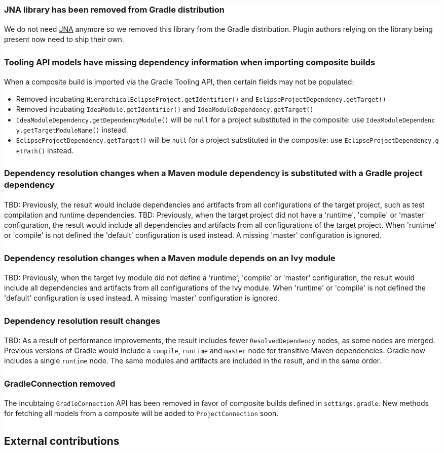 ### JNA library has been removed from Gradle distribution

We do not need [JNA](https://github.com/java-native-access/jna) anymore so we removed this library from
the Gradle distribution. Plugin authors relying on the library being present now need to ship their own.

### Tooling API models have missing dependency information when importing composite builds

When a composite build is imported via the Gradle Tooling API, then certain fields may not be populated:

- Removed incubating `HierarchicalEclipseProject.getIdentifier()` and `EclipseProjectDependency.getTarget()`
- Removed incubating `IdeaModule.getIdentifier()` and `IdeaModuleDependency.getTarget()`
- `IdeaModuleDependency.getDependencyModule()` will be `null` for a project substituted in the composite: use `IdeaModuleDependency.getTargetModuleName()` instead.
- `EclipseProjectDependency.getTarget()` will be `null` for a project substituted in the composite: use `EclipseProjectDependency.getPath()` instead.

### Dependency resolution changes when a Maven module dependency is substituted with a Gradle project dependency

TBD: Previously, the result would include dependencies and artifacts from all configurations of the target project, such as test compilation and runtime dependencies.
TBD: Previously, when the target project did not have a 'runtime', 'compile' or 'master' configuration, the result would include all dependencies and artifacts from all configurations of the target project. When 'runtime' or 'compile' is not defined the 'default' configuration is used instead. A missing 'master' configuration is ignored.

### Dependency resolution changes when a Maven module depends on an Ivy module

TBD: Previously, when the target Ivy module did not define a 'runtime', 'compile' or 'master' configuration, the result would include all dependencies and artifacts from all configurations of the Ivy module. When 'runtime' or 'compile' is not defined the 'default' configuration is used instead. A missing 'master' configuration is ignored.

### Dependency resolution result changes

TBD: As a result of performance improvements, the result includes fewer `ResolvedDependency` nodes, as some nodes are merged. Previous versions of Gradle would include a `compile`, `runtime` and `master` node for transitive Maven dependencies. Gradle now includes a single `runtime` node. The same modules and artifacts are included in the result, and in the same order.

### GradleConnection removed

The incubtaing `GradleConnection` API has been removed in favor of composite builds defined in `settings.gradle`.
New methods for fetching all models from a composite will be added to `ProjectConnection` soon.

## External contributions
